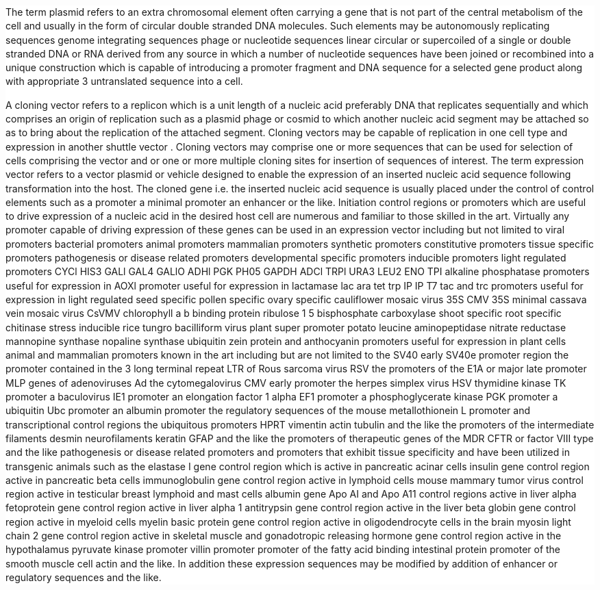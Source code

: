The term plasmid refers to an extra chromosomal element often carrying a gene that is not part of the central metabolism of the cell and usually in the form of circular double stranded DNA molecules. Such elements may be autonomously replicating sequences genome integrating sequences phage or nucleotide sequences linear circular or supercoiled of a single or double stranded DNA or RNA derived from any source in which a number of nucleotide sequences have been joined or recombined into a unique construction which is capable of introducing a promoter fragment and DNA sequence for a selected gene product along with appropriate 3 untranslated sequence into a cell.

A cloning vector refers to a replicon which is a unit length of a nucleic acid preferably DNA that replicates sequentially and which comprises an origin of replication such as a plasmid phage or cosmid to which another nucleic acid segment may be attached so as to bring about the replication of the attached segment. Cloning vectors may be capable of replication in one cell type and expression in another shuttle vector . Cloning vectors may comprise one or more sequences that can be used for selection of cells comprising the vector and or one or more multiple cloning sites for insertion of sequences of interest. The term expression vector refers to a vector plasmid or vehicle designed to enable the expression of an inserted nucleic acid sequence following transformation into the host. The cloned gene i.e. the inserted nucleic acid sequence is usually placed under the control of control elements such as a promoter a minimal promoter an enhancer or the like. Initiation control regions or promoters which are useful to drive expression of a nucleic acid in the desired host cell are numerous and familiar to those skilled in the art. Virtually any promoter capable of driving expression of these genes can be used in an expression vector including but not limited to viral promoters bacterial promoters animal promoters mammalian promoters synthetic promoters constitutive promoters tissue specific promoters pathogenesis or disease related promoters developmental specific promoters inducible promoters light regulated promoters CYCl HIS3 GALl GAL4 GALlO ADHl PGK PH05 GAPDH ADCl TRPl URA3 LEU2 ENO TPI alkaline phosphatase promoters useful for expression in AOXl promoter useful for expression in lactamase lac ara tet trp IP IP T7 tac and trc promoters useful for expression in light regulated seed specific pollen specific ovary specific cauliflower mosaic virus 35S CMV 35S minimal cassava vein mosaic virus CsVMV chlorophyll a b binding protein ribulose 1 5 bisphosphate carboxylase shoot specific root specific chitinase stress inducible rice tungro bacilliform virus plant super promoter potato leucine aminopeptidase nitrate reductase mannopine synthase nopaline synthase ubiquitin zein protein and anthocyanin promoters useful for expression in plant cells animal and mammalian promoters known in the art including but are not limited to the SV40 early SV40e promoter region the promoter contained in the 3 long terminal repeat LTR of Rous sarcoma virus RSV the promoters of the E1A or major late promoter MLP genes of adenoviruses Ad the cytomegalovirus CMV early promoter the herpes simplex virus HSV thymidine kinase TK promoter a baculovirus IE1 promoter an elongation factor 1 alpha EF1 promoter a phosphoglycerate kinase PGK promoter a ubiquitin Ubc promoter an albumin promoter the regulatory sequences of the mouse metallothionein L promoter and transcriptional control regions the ubiquitous promoters HPRT vimentin actin tubulin and the like the promoters of the intermediate filaments desmin neurofilaments keratin GFAP and the like the promoters of therapeutic genes of the MDR CFTR or factor VIII type and the like pathogenesis or disease related promoters and promoters that exhibit tissue specificity and have been utilized in transgenic animals such as the elastase I gene control region which is active in pancreatic acinar cells insulin gene control region active in pancreatic beta cells immunoglobulin gene control region active in lymphoid cells mouse mammary tumor virus control region active in testicular breast lymphoid and mast cells albumin gene Apo AI and Apo A11 control regions active in liver alpha fetoprotein gene control region active in liver alpha 1 antitrypsin gene control region active in the liver beta globin gene control region active in myeloid cells myelin basic protein gene control region active in oligodendrocyte cells in the brain myosin light chain 2 gene control region active in skeletal muscle and gonadotropic releasing hormone gene control region active in the hypothalamus pyruvate kinase promoter villin promoter promoter of the fatty acid binding intestinal protein promoter of the smooth muscle cell actin and the like. In addition these expression sequences may be modified by addition of enhancer or regulatory sequences and the like.
